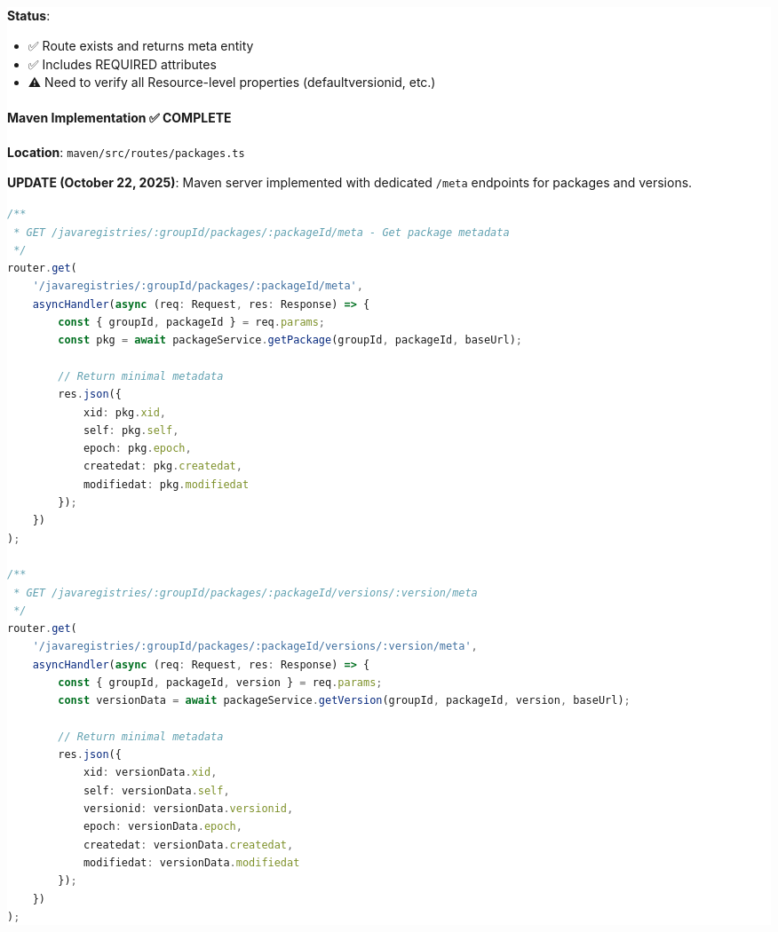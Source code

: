 **Status**: 
- ✅ Route exists and returns meta entity
- ✅ Includes REQUIRED attributes
- ⚠️ Need to verify all Resource-level properties (defaultversionid, etc.)

#### Maven Implementation ✅ **COMPLETE**
**Location**: `maven/src/routes/packages.ts`

**UPDATE (October 22, 2025)**: Maven server implemented with dedicated `/meta` endpoints for packages and versions.

```typescript
/**
 * GET /javaregistries/:groupId/packages/:packageId/meta - Get package metadata
 */
router.get(
    '/javaregistries/:groupId/packages/:packageId/meta',
    asyncHandler(async (req: Request, res: Response) => {
        const { groupId, packageId } = req.params;
        const pkg = await packageService.getPackage(groupId, packageId, baseUrl);
        
        // Return minimal metadata
        res.json({
            xid: pkg.xid,
            self: pkg.self,
            epoch: pkg.epoch,
            createdat: pkg.createdat,
            modifiedat: pkg.modifiedat
        });
    })
);

/**
 * GET /javaregistries/:groupId/packages/:packageId/versions/:version/meta
 */
router.get(
    '/javaregistries/:groupId/packages/:packageId/versions/:version/meta',
    asyncHandler(async (req: Request, res: Response) => {
        const { groupId, packageId, version } = req.params;
        const versionData = await packageService.getVersion(groupId, packageId, version, baseUrl);
        
        // Return minimal metadata
        res.json({
            xid: versionData.xid,
            self: versionData.self,
            versionid: versionData.versionid,
            epoch: versionData.epoch,
            createdat: versionData.createdat,
            modifiedat: versionData.modifiedat
        });
    })
);
```
